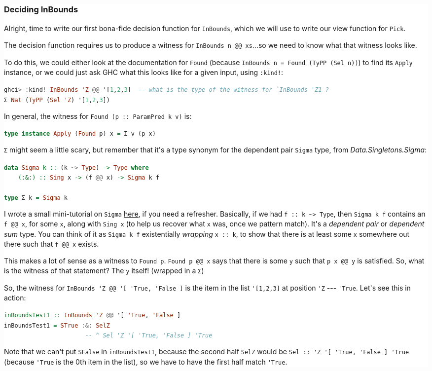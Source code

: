 ### Deciding InBounds

Alright, time to write our first bona-fide decision function for `InBounds`,
which we will use to write our view function for `Pick`.

The decision function requires us to produce a witness for `InBounds n @@
xs`...so we need to know what that witness looks like.

To do this, we could either look at the documentation for `Found` (because
`InBounds n = Found (TyPP (Sel n))`) to find its `Apply` instance, or we could
just ask GHC what this looks like for a given input, using `:kind!`:

```haskell
ghci> :kind! InBounds 'Z @@ '[1,2,3]  -- what is the type of the witness for `InBounds 'Z1 ?
Σ Nat (TyPP (Sel 'Z) '[1,2,3])
```

In general, the witness for `Found (p :: ParamPred k v)` is:

```haskell
type instance Apply (Found p) x = Σ v (p x)
```

`Σ` might seem a little scary, but remember that it's a type synonym for
the dependent pair `Sigma` type, from *Data.Singletons.Sigma*:

```haskell
data Sigma k :: (k ~> Type) -> Type where
    (:&:) :: Sing x -> (f @@ x) -> Sigma k f

type Σ k = Sigma k
```

I wrote a small mini-tutorial on `Sigma` [here][sigma], if you need a
refresher.  Basically, if we had `f :: k ~> Type`, then `Sigma k f` contains an
`f @@ x`, for some `x`, along with `Sing x` (to help us recover what `x` was,
once we pattern match).  It's a *dependent pair* or *dependent sum* type.  You
can think of it as `Sigma k f` existentially *wrapping* `x :: k`, to show that
there is at least some `x` somewhere out there such that `f @@ x` exists.

[sigma]: https://blog.jle.im/entry/introduction-to-singletons-4.html#sigma

This makes a lot of sense as a witness to `Found p`.  `Found p @@ x` says that
there is some `y` such that `p x @@ y` is satisfied.  So, what is the witness
of that statement?  The `y` itself! (wrapped in a `Σ`)

So, the witness for `InBounds 'Z @@ '[ 'True, 'False ]` is the
item in the list `'[1,2,3]` at position `'Z` --- `'True`.  Let's see this in
action:

```haskell
inBoundsTest1 :: InBounds 'Z @@ '[ 'True, 'False ]
inBoundsTest1 = STrue :&: SelZ
                       -- ^ Sel 'Z '[ 'True, 'False ] 'True
```

Note that we can't put `SFalse` in `inBoundsTest1`, because the second half
`SelZ` would be `Sel :: 'Z '[ 'True, 'False ] 'True` (because `'True` is the
0th item in the list), so we have to have the first half match `'True`.
